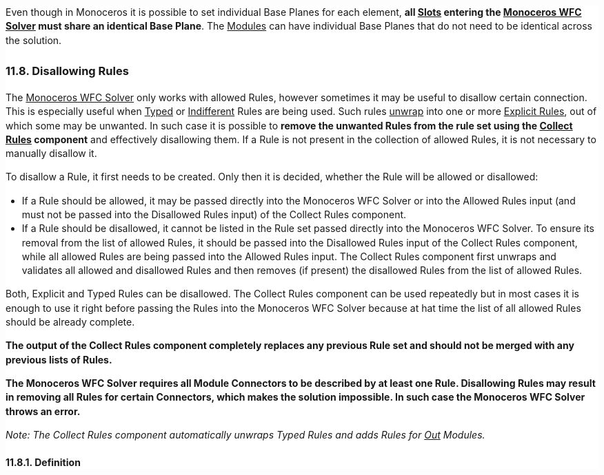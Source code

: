 Even though in Monoceros it is possible to set individual Base Planes for each
element, **all [Slots](#81-slot) entering the
[Monoceros WFC Solver](#1041-monoceros-wfc-solver) must share an identical Base
Plane**. The [Modules](#82-module) can have individual Base Planes that do not
need to be identical across the solution.

### 11.8. Disallowing Rules

The [Monoceros WFC Solver](#1041-monoceros-wfc-solver) only works with allowed
Rules, however sometimes it may be useful to disallow certain connection. This
is especially useful when [Typed](#832-typed-rule) or
[Indifferent](#833-indifferent-typed-rule) Rules are being used. Such rules
[unwrap](#1037-unwrap-typed-rules) into one or more
[Explicit Rules](#1039-explicit-rule-from-curve), out of which some may be
unwanted. In such case it is possible to **remove the unwanted Rules from the
rule set using the [Collect Rules](#1038-collect-rules) component** and
effectively disallowing them. If a Rule is not present in the collection of
allowed Rules, it is not necessary to manually disallow it.

To disallow a Rule, it first needs to be created. Only then it is decided,
whether the Rule will be allowed or disallowed:

- If a Rule should be allowed, it may be passed directly into the Monoceros WFC
  Solver or into the Allowed Rules input (and must not be passed into the
  Disallowed Rules input) of the Collect Rules component.
- If a Rule should be disallowed, it cannot be listed in the Rule set passed
  directly into the Monoceros WFC Solver. To ensure its removal from the list of
  allowed Rules, it should be passed into the Disallowed Rules input of the
  Collect Rules component, while all allowed Rules are being passed into the
  Allowed Rules input. The Collect Rules component first unwraps and validates
  all allowed and disallowed Rules and then removes (if present) the disallowed
  Rules from the list of allowed Rules.

Both, Explicit and Typed Rules can be disallowed. The Collect Rules component
can be used repeatedly but in most cases it is enough to use it right before
passing the Rules into the Monoceros WFC Solver because at hat time the list of
all allowed Rules should be already complete.

**The output of the Collect Rules component completely replaces any previous
Rule set and should not be merged with any previous lists of Rules.**

**The Monoceros WFC Solver requires all Module Connectors to be described by at
least one Rule. Disallowing Rules may result in removing all Rules for certain
Connectors, which makes the solution impossible. In such case the Monoceros WFC
Solver throws an error.**

*Note: The Collect Rules component automatically unwraps Typed Rules and adds
Rules for [Out](#826-special-modules-out-and-empty) Modules.*

#### 11.8.1. Definition
